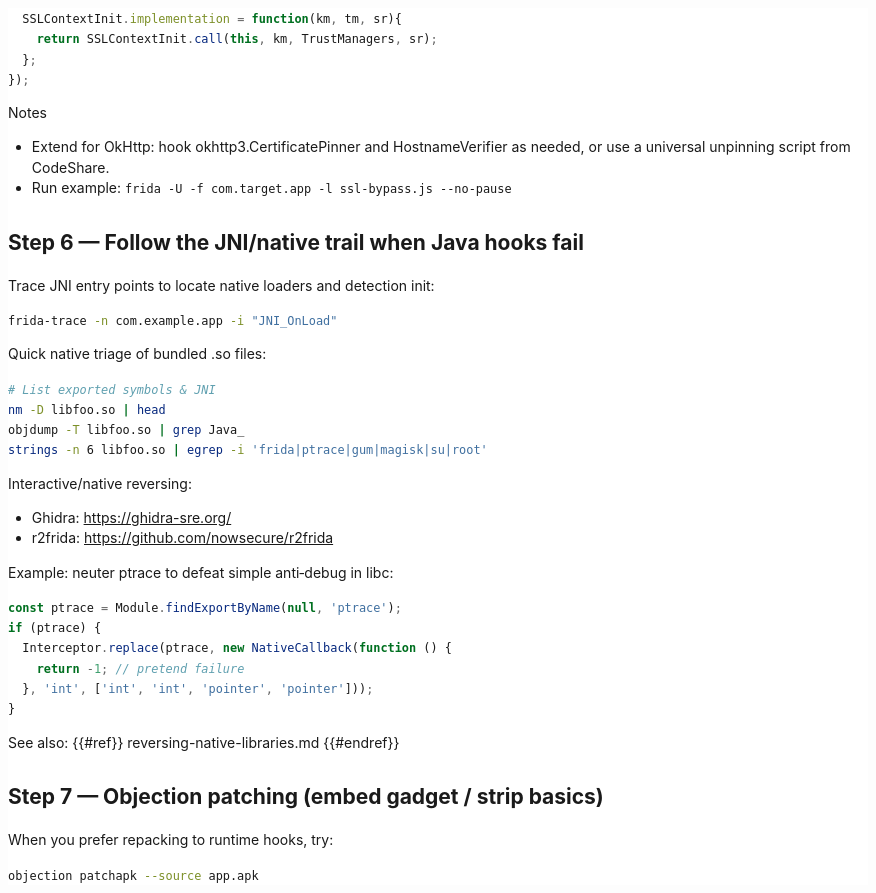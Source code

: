 ```js
  SSLContextInit.implementation = function(km, tm, sr){
    return SSLContextInit.call(this, km, TrustManagers, sr);
  };
});
```

Notes
- Extend for OkHttp: hook okhttp3.CertificatePinner and HostnameVerifier as needed, or use a universal unpinning script from CodeShare.
- Run example: `frida -U -f com.target.app -l ssl-bypass.js --no-pause`

## Step 6 — Follow the JNI/native trail when Java hooks fail

Trace JNI entry points to locate native loaders and detection init:

```bash
frida-trace -n com.example.app -i "JNI_OnLoad"
```

Quick native triage of bundled .so files:

```bash
# List exported symbols & JNI
nm -D libfoo.so | head
objdump -T libfoo.so | grep Java_
strings -n 6 libfoo.so | egrep -i 'frida|ptrace|gum|magisk|su|root'
```

Interactive/native reversing:
- Ghidra: https://ghidra-sre.org/
- r2frida: https://github.com/nowsecure/r2frida

Example: neuter ptrace to defeat simple anti‑debug in libc:

```js
const ptrace = Module.findExportByName(null, 'ptrace');
if (ptrace) {
  Interceptor.replace(ptrace, new NativeCallback(function () {
    return -1; // pretend failure
  }, 'int', ['int', 'int', 'pointer', 'pointer']));
}
```

See also:
{{#ref}}
reversing-native-libraries.md
{{#endref}}

## Step 7 — Objection patching (embed gadget / strip basics)

When you prefer repacking to runtime hooks, try:

```bash
objection patchapk --source app.apk
```
